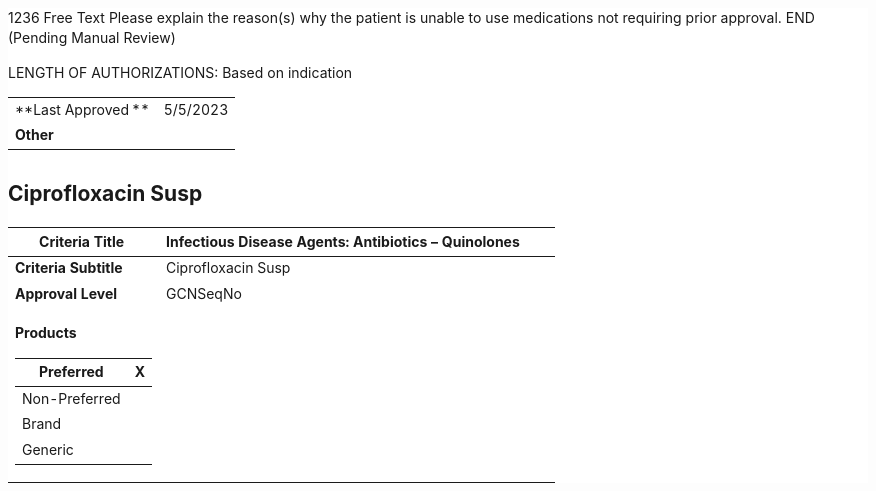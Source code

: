 <td>1236</td>
<td></td>
<td>Free Text</td>
<td>Please explain the reason(s) why the patient is unable to use medications not requiring prior approval.</td>
<td>END (Pending Manual Review)</td>
<td></td>
</tr>
</tbody>
</table>

LENGTH OF AUTHORIZATIONS: Based on indication

|||
| ------------------ | -------- |
| **Last Approved ** | 5/5/2023 |
| **Other**          |          |

## Ciprofloxacin Susp

<table>
<thead>
<tr class="header">
<th><strong>Criteria Title</strong> </th>
<th>Infectious Disease Agents: Antibiotics – Quinolones</th>
<th></th>
<th></th>
</tr>
</thead>
<tbody>
<tr class="odd">
<td><strong>Criteria Subtitle</strong> </td>
<td>Ciprofloxacin Susp</td>
<td></td>
<td></td>
</tr>
<tr class="even">
<td><strong>Approval Level</strong> </td>
<td>GCNSeqNo </td>
<td></td>
<td></td>
</tr>
<tr class="odd">
<td><p><strong>Products </strong> </p>
<table>
<thead>
<tr class="header">
<th>Preferred</th>
<th>X</th>
</tr>
</thead>
<tbody>
<tr class="odd">
<td>Non-Preferred</td>
<td></td>
</tr>
<tr class="even">
<td>Brand</td>
<td></td>
</tr>
<tr class="odd">
<td>Generic</td>
<td></td>